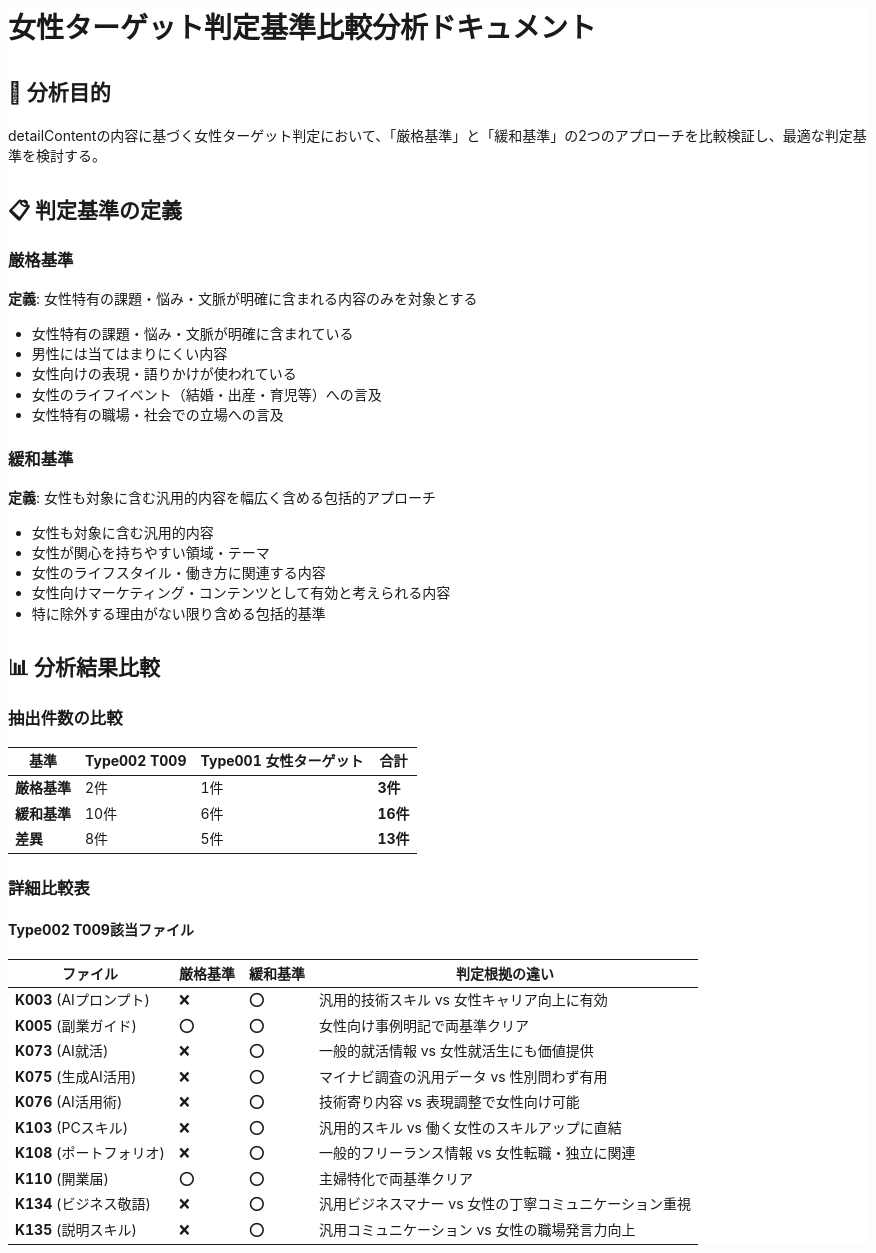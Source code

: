 # 女性ターゲット判定基準比較分析ドキュメント

## 🎯 分析目的
detailContentの内容に基づく女性ターゲット判定において、「厳格基準」と「緩和基準」の2つのアプローチを比較検証し、最適な判定基準を検討する。

## 📋 判定基準の定義

### 厳格基準
**定義**: 女性特有の課題・悩み・文脈が明確に含まれる内容のみを対象とする
- 女性特有の課題・悩み・文脈が明確に含まれている
- 男性には当てはまりにくい内容
- 女性向けの表現・語りかけが使われている
- 女性のライフイベント（結婚・出産・育児等）への言及
- 女性特有の職場・社会での立場への言及

### 緩和基準
**定義**: 女性も対象に含む汎用的内容を幅広く含める包括的アプローチ
- 女性も対象に含む汎用的内容
- 女性が関心を持ちやすい領域・テーマ
- 女性のライフスタイル・働き方に関連する内容
- 女性向けマーケティング・コンテンツとして有効と考えられる内容
- 特に除外する理由がない限り含める包括的基準

## 📊 分析結果比較

### 抽出件数の比較

| 基準 | Type002 T009 | Type001 女性ターゲット | 合計 |
|------|-------------|-------------------|------|
| **厳格基準** | 2件 | 1件 | **3件** |
| **緩和基準** | 10件 | 6件 | **16件** |
| **差異** | 8件 | 5件 | **13件** |

### 詳細比較表

#### Type002 T009該当ファイル

| ファイル | 厳格基準 | 緩和基準 | 判定根拠の違い |
|---------|---------|---------|-------------|
| **K003** (AIプロンプト) | ❌ | ⭕ | 汎用的技術スキル vs 女性キャリア向上に有効 |
| **K005** (副業ガイド) | ⭕ | ⭕ | 女性向け事例明記で両基準クリア |
| **K073** (AI就活) | ❌ | ⭕ | 一般的就活情報 vs 女性就活生にも価値提供 |
| **K075** (生成AI活用) | ❌ | ⭕ | マイナビ調査の汎用データ vs 性別問わず有用 |
| **K076** (AI活用術) | ❌ | ⭕ | 技術寄り内容 vs 表現調整で女性向け可能 |
| **K103** (PCスキル) | ❌ | ⭕ | 汎用的スキル vs 働く女性のスキルアップに直結 |
| **K108** (ポートフォリオ) | ❌ | ⭕ | 一般的フリーランス情報 vs 女性転職・独立に関連 |
| **K110** (開業届) | ⭕ | ⭕ | 主婦特化で両基準クリア |
| **K134** (ビジネス敬語) | ❌ | ⭕ | 汎用ビジネスマナー vs 女性の丁寧コミュニケーション重視 |
| **K135** (説明スキル) | ❌ | ⭕ | 汎用コミュニケーション vs 女性の職場発言力向上 |
